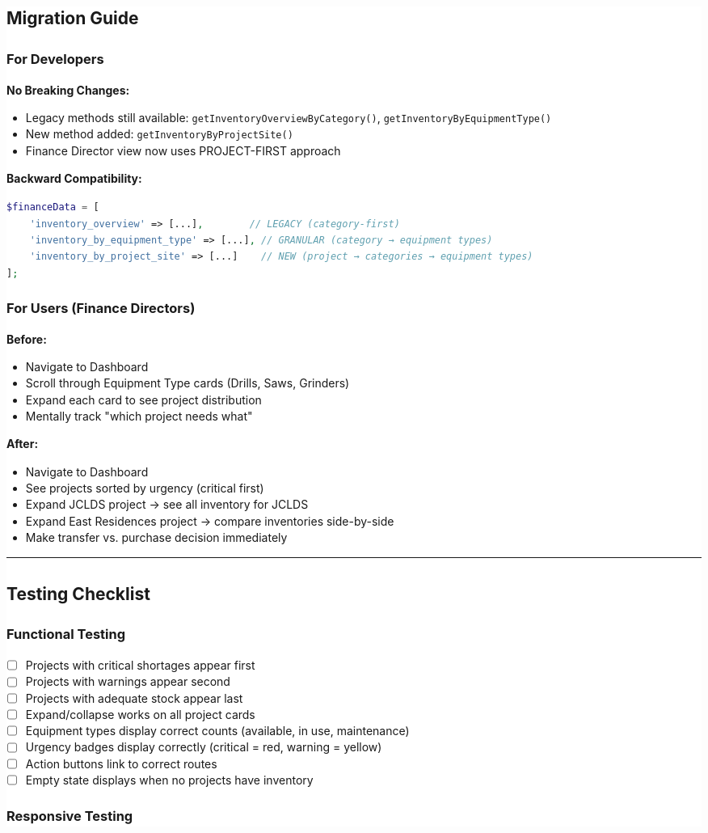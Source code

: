 
## Migration Guide

### For Developers

**No Breaking Changes:**
- Legacy methods still available: `getInventoryOverviewByCategory()`, `getInventoryByEquipmentType()`
- New method added: `getInventoryByProjectSite()`
- Finance Director view now uses PROJECT-FIRST approach

**Backward Compatibility:**
```php
$financeData = [
    'inventory_overview' => [...],        // LEGACY (category-first)
    'inventory_by_equipment_type' => [...], // GRANULAR (category → equipment types)
    'inventory_by_project_site' => [...]    // NEW (project → categories → equipment types)
];
```

### For Users (Finance Directors)

**Before:**
- Navigate to Dashboard
- Scroll through Equipment Type cards (Drills, Saws, Grinders)
- Expand each card to see project distribution
- Mentally track "which project needs what"

**After:**
- Navigate to Dashboard
- See projects sorted by urgency (critical first)
- Expand JCLDS project → see all inventory for JCLDS
- Expand East Residences project → compare inventories side-by-side
- Make transfer vs. purchase decision immediately

---

## Testing Checklist

### Functional Testing

- [ ] Projects with critical shortages appear first
- [ ] Projects with warnings appear second
- [ ] Projects with adequate stock appear last
- [ ] Expand/collapse works on all project cards
- [ ] Equipment types display correct counts (available, in use, maintenance)
- [ ] Urgency badges display correctly (critical = red, warning = yellow)
- [ ] Action buttons link to correct routes
- [ ] Empty state displays when no projects have inventory

### Responsive Testing
